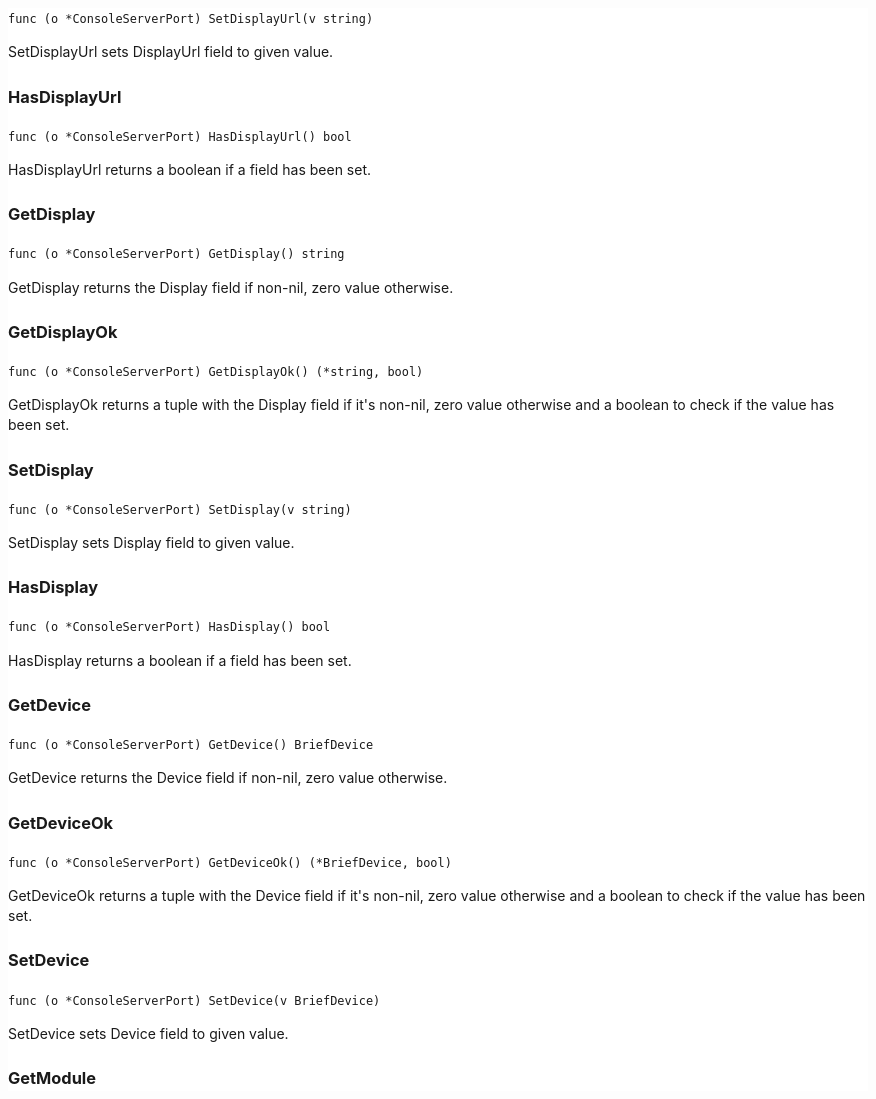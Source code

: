 `func (o *ConsoleServerPort) SetDisplayUrl(v string)`

SetDisplayUrl sets DisplayUrl field to given value.

### HasDisplayUrl

`func (o *ConsoleServerPort) HasDisplayUrl() bool`

HasDisplayUrl returns a boolean if a field has been set.

### GetDisplay

`func (o *ConsoleServerPort) GetDisplay() string`

GetDisplay returns the Display field if non-nil, zero value otherwise.

### GetDisplayOk

`func (o *ConsoleServerPort) GetDisplayOk() (*string, bool)`

GetDisplayOk returns a tuple with the Display field if it's non-nil, zero value otherwise
and a boolean to check if the value has been set.

### SetDisplay

`func (o *ConsoleServerPort) SetDisplay(v string)`

SetDisplay sets Display field to given value.

### HasDisplay

`func (o *ConsoleServerPort) HasDisplay() bool`

HasDisplay returns a boolean if a field has been set.

### GetDevice

`func (o *ConsoleServerPort) GetDevice() BriefDevice`

GetDevice returns the Device field if non-nil, zero value otherwise.

### GetDeviceOk

`func (o *ConsoleServerPort) GetDeviceOk() (*BriefDevice, bool)`

GetDeviceOk returns a tuple with the Device field if it's non-nil, zero value otherwise
and a boolean to check if the value has been set.

### SetDevice

`func (o *ConsoleServerPort) SetDevice(v BriefDevice)`

SetDevice sets Device field to given value.


### GetModule
